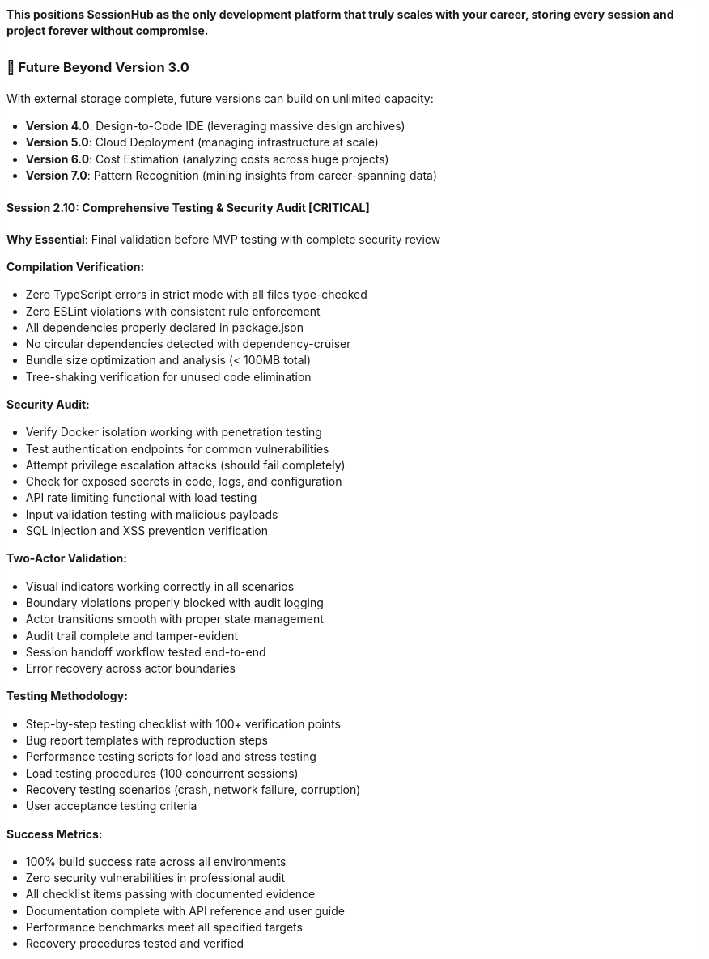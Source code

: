 **This positions SessionHub as the only development platform that truly scales with your career, storing every session and project forever without compromise.**

### 🔄 Future Beyond Version 3.0

With external storage complete, future versions can build on unlimited capacity:
- **Version 4.0**: Design-to-Code IDE (leveraging massive design archives)
- **Version 5.0**: Cloud Deployment (managing infrastructure at scale)
- **Version 6.0**: Cost Estimation (analyzing costs across huge projects)
- **Version 7.0**: Pattern Recognition (mining insights from career-spanning data)

#### Session 2.10: Comprehensive Testing & Security Audit [CRITICAL]
**Why Essential**: Final validation before MVP testing with complete security review

**Compilation Verification:**
- Zero TypeScript errors in strict mode with all files type-checked
- Zero ESLint violations with consistent rule enforcement
- All dependencies properly declared in package.json
- No circular dependencies detected with dependency-cruiser
- Bundle size optimization and analysis (< 100MB total)
- Tree-shaking verification for unused code elimination

**Security Audit:**
- Verify Docker isolation working with penetration testing
- Test authentication endpoints for common vulnerabilities
- Attempt privilege escalation attacks (should fail completely)
- Check for exposed secrets in code, logs, and configuration
- API rate limiting functional with load testing
- Input validation testing with malicious payloads
- SQL injection and XSS prevention verification

**Two-Actor Validation:**
- Visual indicators working correctly in all scenarios
- Boundary violations properly blocked with audit logging
- Actor transitions smooth with proper state management
- Audit trail complete and tamper-evident
- Session handoff workflow tested end-to-end
- Error recovery across actor boundaries

**Testing Methodology:**
- Step-by-step testing checklist with 100+ verification points
- Bug report templates with reproduction steps
- Performance testing scripts for load and stress testing
- Load testing procedures (100 concurrent sessions)
- Recovery testing scenarios (crash, network failure, corruption)
- User acceptance testing criteria

**Success Metrics:**
- 100% build success rate across all environments
- Zero security vulnerabilities in professional audit
- All checklist items passing with documented evidence
- Documentation complete with API reference and user guide
- Performance benchmarks meet all specified targets
- Recovery procedures tested and verified

